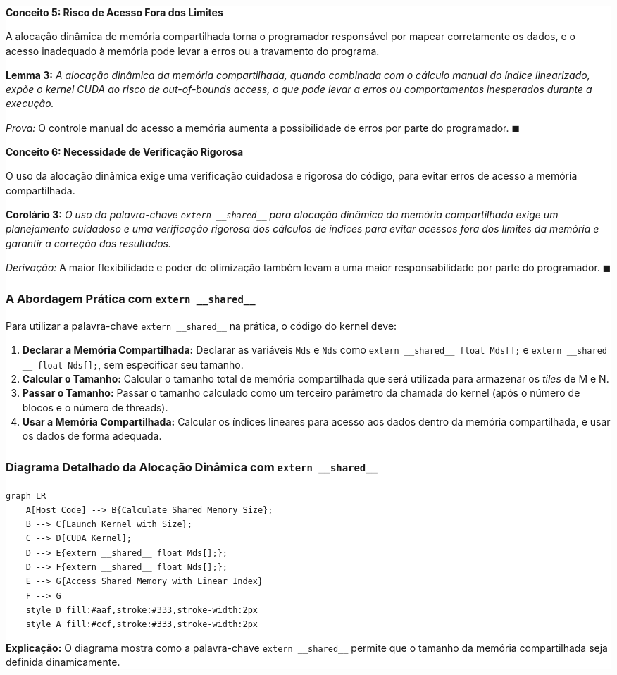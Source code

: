 **Conceito 5: Risco de Acesso Fora dos Limites**

A alocação dinâmica de memória compartilhada torna o programador responsável por mapear corretamente os dados, e o acesso inadequado à memória pode levar a erros ou a travamento do programa.

**Lemma 3:** *A alocação dinâmica da memória compartilhada, quando combinada com o cálculo manual do índice linearizado, expõe o kernel CUDA ao risco de *out-of-bounds access*, o que pode levar a erros ou comportamentos inesperados durante a execução.*

*Prova:* O controle manual do acesso a memória aumenta a possibilidade de erros por parte do programador. $\blacksquare$

**Conceito 6: Necessidade de Verificação Rigorosa**

O uso da alocação dinâmica exige uma verificação cuidadosa e rigorosa do código, para evitar erros de acesso a memória compartilhada.

**Corolário 3:** *O uso da palavra-chave `extern __shared__` para alocação dinâmica da memória compartilhada exige um planejamento cuidadoso e uma verificação rigorosa dos cálculos de índices para evitar acessos fora dos limites da memória e garantir a correção dos resultados.*

*Derivação:* A maior flexibilidade e poder de otimização também levam a uma maior responsabilidade por parte do programador. $\blacksquare$

###  A Abordagem Prática com `extern __shared__`

Para utilizar a palavra-chave `extern __shared__` na prática, o código do kernel deve:

1.  **Declarar a Memória Compartilhada:** Declarar as variáveis `Mds` e `Nds` como `extern __shared__ float Mds[];` e `extern __shared__ float Nds[];`, sem especificar seu tamanho.
2.  **Calcular o Tamanho:** Calcular o tamanho total de memória compartilhada que será utilizada para armazenar os *tiles* de M e N.
3.  **Passar o Tamanho:** Passar o tamanho calculado como um terceiro parâmetro da chamada do kernel (após o número de blocos e o número de threads).
4.  **Usar a Memória Compartilhada:** Calcular os índices lineares para acesso aos dados dentro da memória compartilhada, e usar os dados de forma adequada.

### Diagrama Detalhado da Alocação Dinâmica com `extern __shared__`

```mermaid
graph LR
    A[Host Code] --> B{Calculate Shared Memory Size};
    B --> C{Launch Kernel with Size};
    C --> D[CUDA Kernel];
    D --> E{extern __shared__ float Mds[];};
    D --> F{extern __shared__ float Nds[];};
    E --> G{Access Shared Memory with Linear Index}
    F --> G
    style D fill:#aaf,stroke:#333,stroke-width:2px
    style A fill:#ccf,stroke:#333,stroke-width:2px
```

**Explicação:** O diagrama mostra como a palavra-chave `extern __shared__` permite que o tamanho da memória compartilhada seja definida dinamicamente.


[^11]: "Unfortunately, the kernel in Figure 5.12 does not support this. The declarations used in Figure 5.12 hardwire the size of its shared memory usage to a compile-time constant: